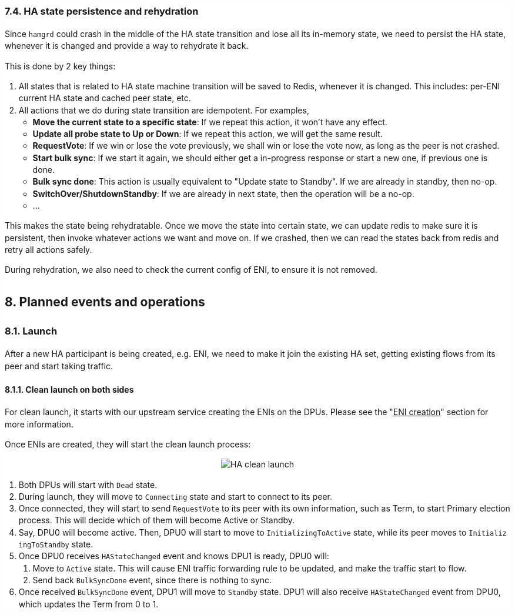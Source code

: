 ### 7.4. HA state persistence and rehydration

Since `hamgrd` could crash in the middle of the HA state transition and lose all its in-memory state, we need to persist the HA state, whenever it is changed and provide a way to rehydrate it back.

This is done by 2 key things:

1. All states that is related to HA state machine transition will be saved to Redis, whenever it is changed. This includes: per-ENI current HA state and cached peer state, etc.
2. All actions that we do during state transition are idempotent. For examples,
    * **Move the current state to a specific state**: If we repeat this action, it won’t have any effect.
    * **Update all probe state to Up or Down**: If we repeat this action, we will get the same result.
    * **RequestVote**: If we win or lose the vote previously, we shall win or lose the vote now, as long as the peer is not crashed.
    * **Start bulk sync**: If we start it again, we should either get a in-progress response or start a new one, if previous one is done.
    * **Bulk sync done**: This action is usually equivalent to "Update state to Standby". If we are already in standby, then no-op.
    * **SwitchOver/ShutdownStandby**: If we are already in next state, then the operation will be a no-op.
    * ...

This makes the state being rehydratable. Once we move the state into certain state, we can update redis to make sure it is persistent, then invoke whatever actions we want and move on. If we crashed, then we can read the states back from redis and retry all actions safely.

During rehydration, we also need to check the current config of ENI, to ensure it is not removed.

## 8. Planned events and operations

### 8.1. Launch

After a new HA participant is being created, e.g. ENI, we need to make it join the existing HA set, getting existing flows from its peer and start taking traffic.

#### 8.1.1. Clean launch on both sides

For clean launch, it starts with our upstream service creating the ENIs on the DPUs. Please see the "[ENI creation](#53-eni-creation)" section for more information.

Once ENIs are created, they will start the clean launch process:

<p align="center"><img alt="HA clean launch" src="./images/ha-planned-events-launch-clean.svg"></p>

1. Both DPUs will start with `Dead` state.
2. During launch, they will move to `Connecting` state and start to connect to its peer.
3. Once connected, they will start to send `RequestVote` to its peer with its own information, such as Term, to start Primary election process. This will decide which of them will become Active or Standby.
4. Say, DPU0 will become active. Then, DPU0 will start to move to `InitializingToActive` state, while its peer moves to `InitializingToStandby` state.
5. Once DPU0 receives `HAStateChanged` event and knows DPU1 is ready, DPU0 will:
    1. Move to `Active` state. This will cause ENI traffic forwarding rule to be updated, and make the traffic start to flow.
    2. Send back `BulkSyncDone` event, since there is nothing to sync.
6. Once received `BulkSyncDone` event, DPU1 will move to `Standby` state. DPU1 will also receive `HAStateChanged` event from DPU0, which updates the Term from 0 to 1.
